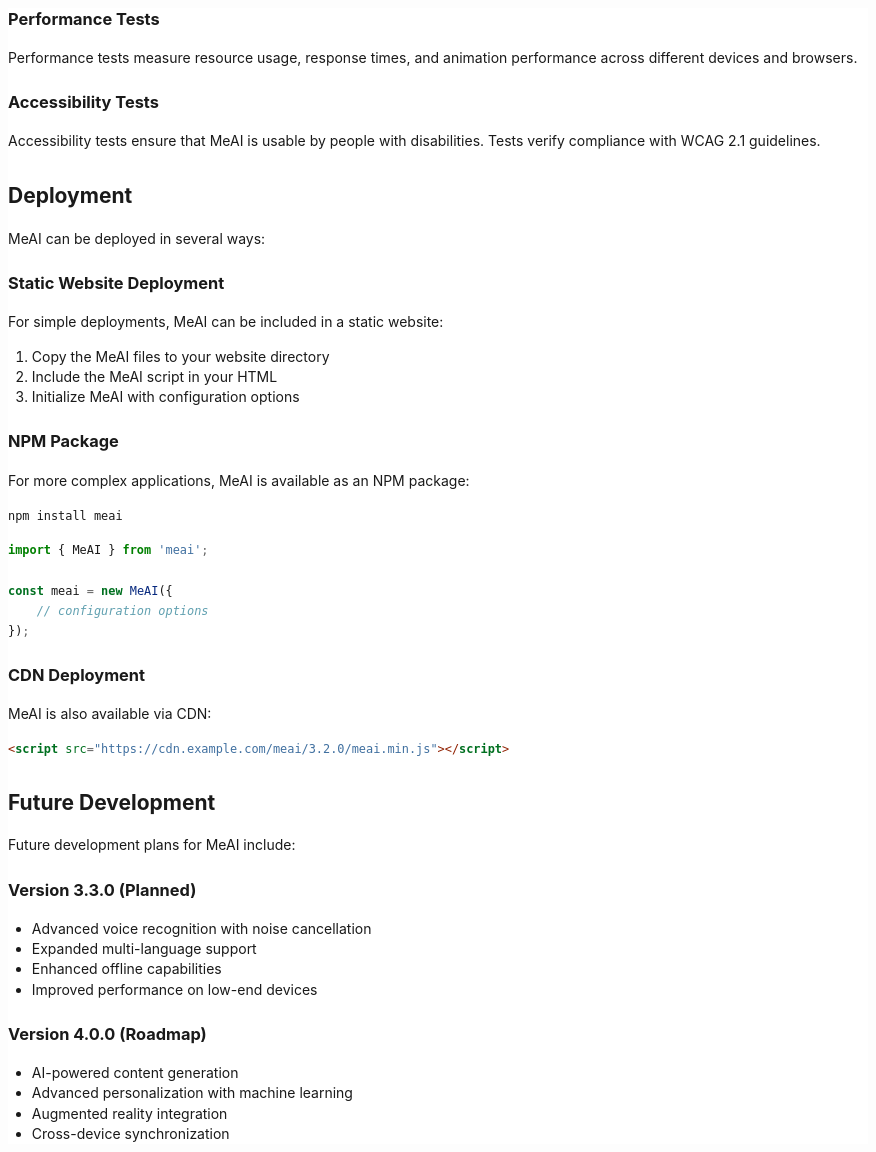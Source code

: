 ### Performance Tests
Performance tests measure resource usage, response times, and animation performance across different devices and browsers.

### Accessibility Tests
Accessibility tests ensure that MeAI is usable by people with disabilities. Tests verify compliance with WCAG 2.1 guidelines.

## Deployment

MeAI can be deployed in several ways:

### Static Website Deployment
For simple deployments, MeAI can be included in a static website:

1. Copy the MeAI files to your website directory
2. Include the MeAI script in your HTML
3. Initialize MeAI with configuration options

### NPM Package
For more complex applications, MeAI is available as an NPM package:

```bash
npm install meai
```

```javascript
import { MeAI } from 'meai';

const meai = new MeAI({
    // configuration options
});
```

### CDN Deployment
MeAI is also available via CDN:

```html
<script src="https://cdn.example.com/meai/3.2.0/meai.min.js"></script>
```

## Future Development

Future development plans for MeAI include:

### Version 3.3.0 (Planned)
- Advanced voice recognition with noise cancellation
- Expanded multi-language support
- Enhanced offline capabilities
- Improved performance on low-end devices

### Version 4.0.0 (Roadmap)
- AI-powered content generation
- Advanced personalization with machine learning
- Augmented reality integration
- Cross-device synchronization
